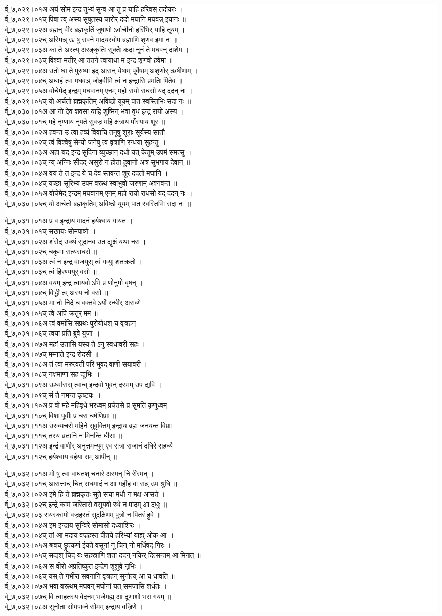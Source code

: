र्व्_७,०२९।०१अ अयं सोम इन्द्र तुभ्यं सुन्व आ तु प्र याहि हरिवस् तदोकाः ।  
र्व्_७,०२९।०१च् पिबा त्व् अस्य सुषुतस्य चारोर् ददो मघानि मघवन्न् इयानः ॥  
र्व्_७,०२९।०२अ ब्रह्मन् वीर ब्रह्मकृतिं जुषाणो ऽर्वाचीनो हरिभिर् याहि तूयम् ।  
र्व्_७,०२९।०२च् अस्मिन्न् ऊ षु सवने मादयस्वोप ब्रह्माणि शृणव इमा नः ॥  
र्व्_७,०२९।०३अ का ते अस्त्य् अरङ्कृतिः सूक्तैः कदा नूनं ते मघवन् दाशेम ।  
र्व्_७,०२९।०३च् विश्वा मतीर् आ ततने त्वायाधा म इन्द्र शृणवो हवेमा ॥  
र्व्_७,०२९।०४अ उतो घा ते पुरुष्या इद् आसन् येषाम् पूर्वेषाम् अशृणोर् ऋषीणाम् ।  
र्व्_७,०२९।०४च् अधाहं त्वा मघवञ् जोहवीमि त्वं न इन्द्रासि प्रमतिः पितेव ॥  
र्व्_७,०२९।०५अ वोचेमेद् इन्द्रम् मघवानम् एनम् महो रायो राधसो यद् ददन् नः ।  
र्व्_७,०२९।०५च् यो अर्चतो ब्रह्मकृतिम् अविष्ठो यूयम् पात स्वस्तिभिः सदा नः ॥  
र्व्_७,०३०।०१अ आ नो देव शवसा याहि शुष्मिन् भवा वृध इन्द्र रायो अस्य ।  
र्व्_७,०३०।०१च् महे नृम्णाय नृपते सुवज्र महि क्षत्राय पौंस्याय शूर ॥  
र्व्_७,०३०।०२अ हवन्त उ त्वा हव्यं विवाचि तनूषु शूराः सूर्यस्य सातौ ।  
र्व्_७,०३०।०२च् त्वं विश्वेषु सेन्यो जनेषु त्वं वृत्राणि रन्धया सुहन्तु ॥  
र्व्_७,०३०।०३अ अहा यद् इन्द्र सुदिना व्युच्छान् दधो यत् केतुम् उपमं समत्सु ।  
र्व्_७,०३०।०३च् न्य् अग्निः सीदद् असुरो न होता हुवानो अत्र सुभगाय देवान् ॥  
र्व्_७,०३०।०४अ वयं ते त इन्द्र ये च देव स्तवन्त शूर ददतो मघानि ।  
र्व्_७,०३०।०४च् यच्छा सूरिभ्य उपमं वरूथं स्वाभुवो जरणाम् अश्नवन्त ॥  
र्व्_७,०३०।०५अ वोचेमेद् इन्द्रम् मघवानम् एनम् महो रायो राधसो यद् ददन् नः ।  
र्व्_७,०३०।०५च् यो अर्चतो ब्रह्मकृतिम् अविष्ठो यूयम् पात स्वस्तिभिः सदा नः ॥  
  
र्व्_७,०३१।०१अ प्र व इन्द्राय मादनं हर्यश्वाय गायत ।  
र्व्_७,०३१।०१च् सखायः सोमपाव्ने ॥  
र्व्_७,०३१।०२अ शंसेद् उक्थं सुदानव उत द्युक्षं यथा नरः ।  
र्व्_७,०३१।०२च् चकृमा सत्यराधसे ॥  
र्व्_७,०३१।०३अ त्वं न इन्द्र वाजयुस् त्वं गव्युः शतक्रतो ।  
र्व्_७,०३१।०३च् त्वं हिरण्ययुर् वसो ॥  
र्व्_७,०३१।०४अ वयम् इन्द्र त्वायवो ऽभि प्र णोनुमो वृषन् ।  
र्व्_७,०३१।०४च् विद्धी त्व् अस्य नो वसो ॥  
र्व्_७,०३१।०५अ मा नो निदे च वक्तवे ऽर्यो रन्धीर् अराव्णे ।  
र्व्_७,०३१।०५च् त्वे अपि क्रतुर् मम ॥  
र्व्_७,०३१।०६अ त्वं वर्मासि सप्रथः पुरोयोधश् च वृत्रहन् ।  
र्व्_७,०३१।०६च् त्वया प्रति ब्रुवे युजा ॥  
र्व्_७,०३१।०७अ महां उतासि यस्य ते ऽनु स्वधावरी सहः ।  
र्व्_७,०३१।०७च् मम्नाते इन्द्र रोदसी ॥  
र्व्_७,०३१।०८अ तं त्वा मरुत्वती परि भुवद् वाणी सयावरी ।  
र्व्_७,०३१।०८च् नक्षमाणा सह द्युभिः ॥  
र्व्_७,०३१।०९अ ऊर्ध्वासस् त्वान्व् इन्दवो भुवन् दस्मम् उप द्यवि ।  
र्व्_७,०३१।०९च् सं ते नमन्त कृष्टयः ॥  
र्व्_७,०३१।१०अ प्र वो महे महिवृधे भरध्वम् प्रचेतसे प्र सुमतिं कृणुध्वम् ।  
र्व्_७,०३१।१०च् विशः पूर्वीः प्र चरा चर्षणिप्राः ॥  
र्व्_७,०३१।११अ उरुव्यचसे महिने सुवृक्तिम् इन्द्राय ब्रह्म जनयन्त विप्राः ।  
र्व्_७,०३१।११च् तस्य व्रतानि न मिनन्ति धीराः ॥  
र्व्_७,०३१।१२अ इन्द्रं वाणीर् अनुत्तमन्युम् एव सत्रा राजानं दधिरे सहध्यै ।  
र्व्_७,०३१।१२च् हर्यश्वाय बर्हया सम् आपीन् ॥  
  
र्व्_७,०३२।०१अ मो षु त्वा वाघतश् चनारे अस्मन् नि रीरमन् ।  
र्व्_७,०३२।०१च् आरात्ताच् चित् सधमादं न आ गहीह वा सन्न् उप श्रुधि ॥  
र्व्_७,०३२।०२अ इमे हि ते ब्रह्मकृतः सुते सचा मधौ न मक्ष आसते ।  
र्व्_७,०३२।०२च् इन्द्रे कामं जरितारो वसूयवो रथे न पादम् आ दधुः ॥  
र्व्_७,०३२।०३ रायस्कामो वज्रहस्तं सुदक्षिणम् पुत्रो न पितरं हुवे ॥  
र्व्_७,०३२।०४अ इम इन्द्राय सुन्विरे सोमासो दध्याशिरः ।  
र्व्_७,०३२।०४च् तां आ मदाय वज्रहस्त पीतये हरिभ्यां याह्य् ओक आ ॥  
र्व्_७,०३२।०५अ श्रवच् छ्रुत्कर्ण ईयते वसूनां नू चिन् नो मर्धिषद् गिरः ।  
र्व्_७,०३२।०५च् सद्यश् चिद् यः सहस्राणि शता ददन् नकिर् दित्सन्तम् आ मिनत् ॥  
र्व्_७,०३२।०६अ स वीरो अप्रतिष्कुत इन्द्रेण शूशुवे नृभिः ।  
र्व्_७,०३२।०६च् यस् ते गभीरा सवनानि वृत्रहन् सुनोत्य् आ च धावति ॥  
र्व्_७,०३२।०७अ भवा वरूथम् मघवन् मघोनां यत् समजासि शर्धतः ।  
र्व्_७,०३२।०७च् वि त्वाहतस्य वेदनम् भजेमह्य् आ दूणाशो भरा गयम् ॥  
र्व्_७,०३२।०८अ सुनोता सोमपाव्ने सोमम् इन्द्राय वज्रिणे ।  
